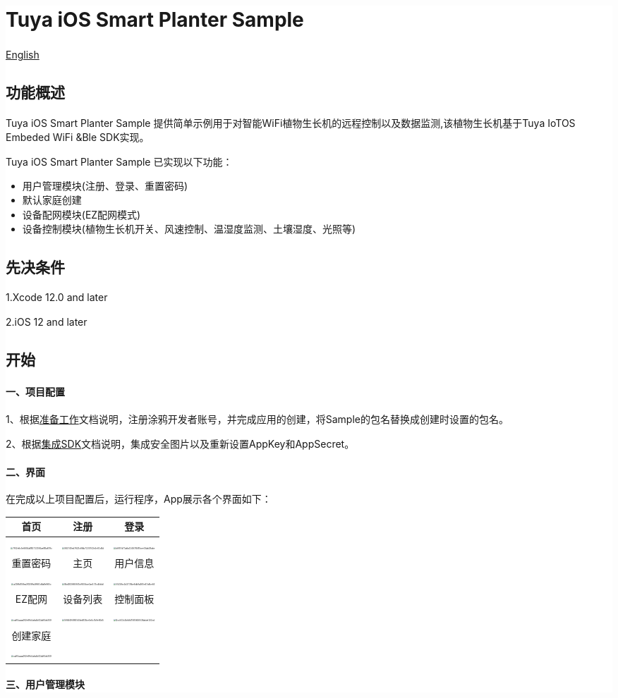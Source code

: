 Tuya iOS Smart Planter Sample
========================
[English](README.md)

功能概述
------------------------

Tuya iOS Smart Planter Sample 提供简单示例用于对智能WiFi植物生长机的远程控制以及数据监测,该植物生长机基于Tuya IoTOS Embeded WiFi &Ble SDK实现。

Tuya iOS Smart Planter Sample 已实现以下功能：

- 用户管理模块(注册、登录、重置密码)
- 默认家庭创建
- 设备配网模块(EZ配网模式)
- 设备控制模块(植物生长机开关、风速控制、温湿度监测、土壤湿度、光照等)

先决条件
------------------------

1.Xcode 12.0 and later

2.iOS 12 and later

开始
------------------------

#### 一、项目配置

1、根据[准备工作](https://developer.tuya.com/cn/docs/app-development/preparation/preparation?id=Ka69nt983bhh5)文档说明，注册涂鸦开发者账号，并完成应用的创建，将Sample的包名替换成创建时设置的包名。

2、根据[集成SDK](https://developer.tuya.com/cn/docs/app-development/ios-app-sdk/integrate-sdk?id=Ka5d52ewngdoi)文档说明，集成安全图片以及重新设置AppKey和AppSecret。

#### 二、界面

在完成以上项目配置后，运行程序，App展示各个界面如下：

|                             首页                             |                             注册                             |                             登录                             |
| :----------------------------------------------------------: | :----------------------------------------------------------: | :----------------------------------------------------------: |
| <img src="https://images.tuyacn.com/app/Hanh/IMG_0891.PNG" alt="7f02e6c5e6654a882713361ae88a679c" style="zoom:20%;" /> | <img src="https://images.tuyacn.com/app/Hanh/IMG_0894.PNG" alt="062740ed7623c6fbb7220742e2e01d4d" style="zoom:20%;" /> | <img src="https://images.tuyacn.com/app/Hanh/IMG_0892.PNG" alt="b6f57d71a6a114676585cee34ab29abe" style="zoom:20%;" /> |
|                           重置密码                           |                             主页                             |                           用户信息                           |
| <img src="https://images.tuyacn.com/app/Hanh/IMG_0893.PNG" alt="a33ffb858ea3f3299a0f661d6a8e965c" style="zoom:20%;" /> | <img src="https://images.tuyacn.com/app/Hanh/IMG_0890.PNG" alt="8bd282665945cf600bce2ae173cd5ddd" style="zoom:20%;" /> | <img src="https://images.tuyacn.com/app/Hanh/IMG_0899.PNG" alt="5522fbc1d3735be6db9a365e47a8ce44" style="zoom:20%;" /> |
|                            EZ配网                            |                           设备列表                           |                           控制面板                           |
| <img src="https://images.tuyacn.com/app/Hanh/IMG_0897.PNG" alt="ca90caaa492e99c5afa4d41bdf0de309" style="zoom:20%;" /> | <img src="https://images.tuyacn.com/app/Hanh/IMG_0900.PNG" alt="5946494f90544ed818ce4e0c7b9e90d5" style="zoom:20%;" /> | <img src="https://images.tuyacn.com/app/Hanh/IMG_0898.PNG" alt="3cc502c2bfdfd7585606536abde102cd" style="zoom:20%;" /> |
|                            创建家庭                            |                                                      |                                                      |
| <img src="https://images.tuyacn.com/app/Hanh/IMG_0896.PNG" alt="ca90caaa492e99c5afa4d41bdf0de309" style="zoom:20%;" /> | 

 

#### 三、用户管理模块
